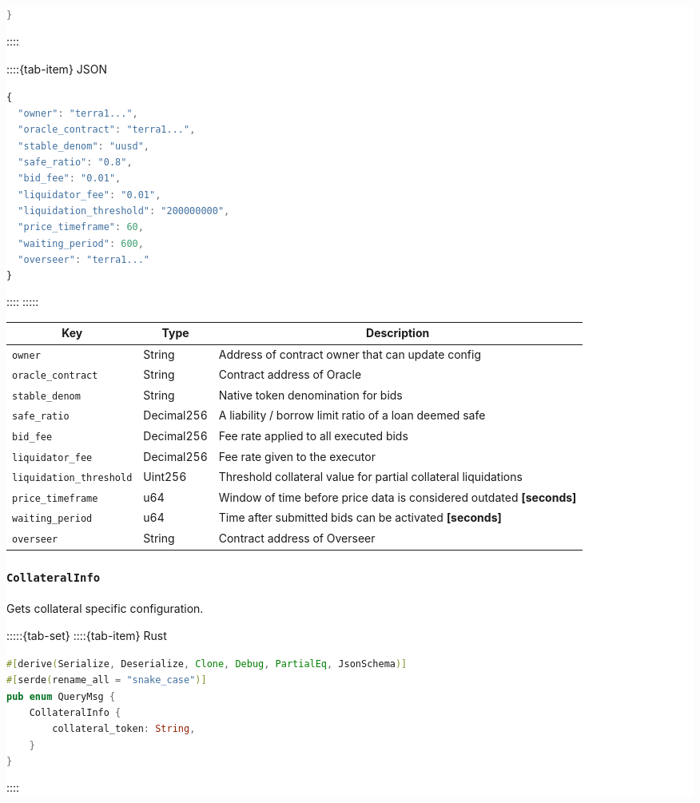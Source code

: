 ```rust
}
```
::::

::::{tab-item} JSON
```javascript
{
  "owner": "terra1...", 
  "oracle_contract": "terra1...", 
  "stable_denom": "uusd", 
  "safe_ratio": "0.8", 
  "bid_fee": "0.01",
  "liquidator_fee": "0.01", 
  "liquidation_threshold": "200000000", 
  "price_timeframe": 60,
  "waiting_period": 600,
  "overseer": "terra1..."
}
```
::::
:::::

| Key                     | Type       | Description                                                            |
| ----------------------- | ---------- | ---------------------------------------------------------------------- |
| `owner`                 | String     | Address of contract owner that can update config                       |
| `oracle_contract`       | String     | Contract address of Oracle                                             |
| `stable_denom`          | String     | Native token denomination for bids                                     |
| `safe_ratio`            | Decimal256 | A liability / borrow limit ratio of a loan deemed safe                 |
| `bid_fee`               | Decimal256 | Fee rate applied to all executed bids                                  |
| `liquidator_fee`        | Decimal256 | Fee rate given to the executor                                         |
| `liquidation_threshold` | Uint256    | Threshold collateral value for partial collateral liquidations         |
| `price_timeframe`       | u64        | Window of time before price data is considered outdated **\[seconds]** |
| `waiting_period`        | u64        | Time after submitted bids can be activated **\[seconds]**              |
| `overseer`              | String     | Contract address of Overseer                                           |

### `CollateralInfo`

Gets collateral specific configuration.

:::::{tab-set}
::::{tab-item} Rust
```rust
#[derive(Serialize, Deserialize, Clone, Debug, PartialEq, JsonSchema)]
#[serde(rename_all = "snake_case")]
pub enum QueryMsg {
    CollateralInfo {
        collateral_token: String,
    }
}
```
::::
